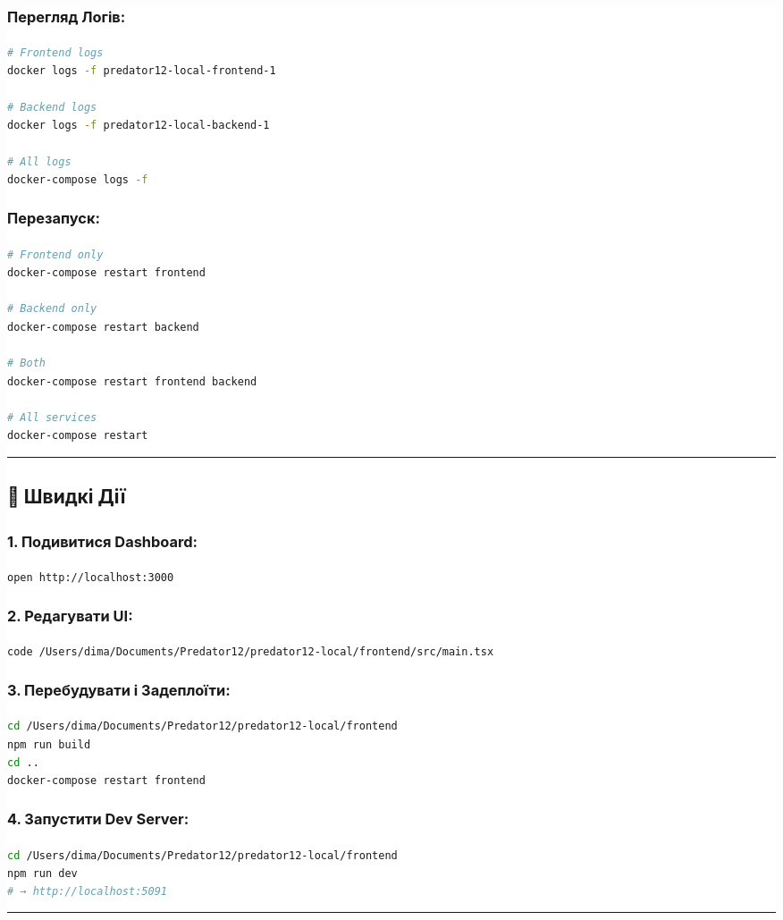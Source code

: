 ### Перегляд Логів:
```bash
# Frontend logs
docker logs -f predator12-local-frontend-1

# Backend logs
docker logs -f predator12-local-backend-1

# All logs
docker-compose logs -f
```

### Перезапуск:
```bash
# Frontend only
docker-compose restart frontend

# Backend only
docker-compose restart backend

# Both
docker-compose restart frontend backend

# All services
docker-compose restart
```

---

## 🎯 Швидкі Дії

### 1. Подивитися Dashboard:
```bash
open http://localhost:3000
```

### 2. Редагувати UI:
```bash
code /Users/dima/Documents/Predator12/predator12-local/frontend/src/main.tsx
```

### 3. Перебудувати і Задеплоїти:
```bash
cd /Users/dima/Documents/Predator12/predator12-local/frontend
npm run build
cd ..
docker-compose restart frontend
```

### 4. Запустити Dev Server:
```bash
cd /Users/dima/Documents/Predator12/predator12-local/frontend
npm run dev
# → http://localhost:5091
```

---
